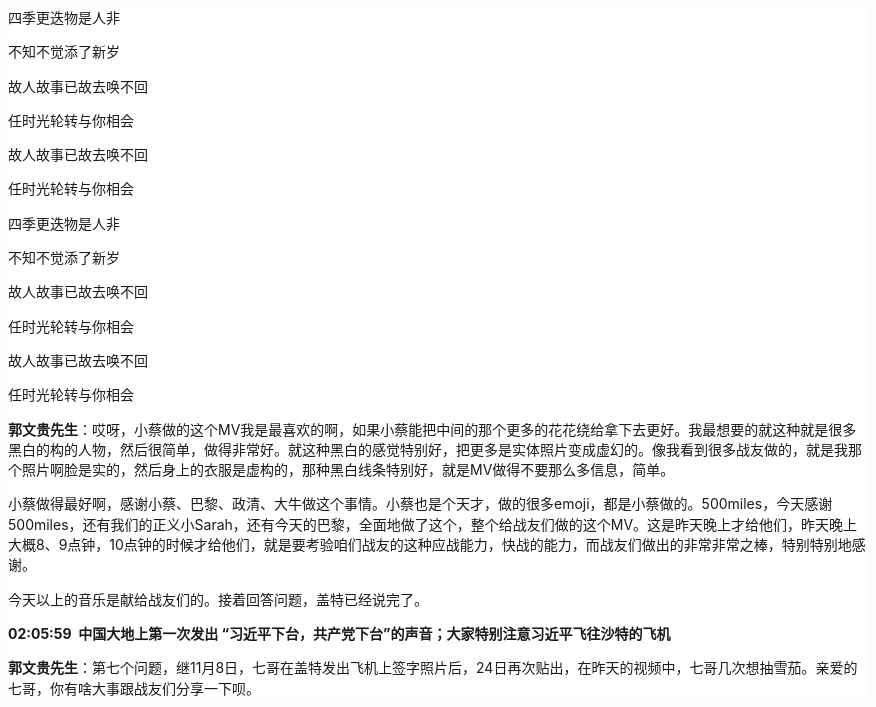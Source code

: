 四季更迭物是人非

不知不觉添了新岁

故人故事已故去唤不回

任时光轮转与你相会

故人故事已故去唤不回

任时光轮转与你相会

四季更迭物是人非

不知不觉添了新岁

故人故事已故去唤不回

任时光轮转与你相会

故人故事已故去唤不回

任时光轮转与你相会

**郭文贵先生**：哎呀，小蔡做的这个MV我是最喜欢的啊，如果小蔡能把中间的那个更多的花花绕给拿下去更好。我最想要的就这种就是很多黑白的构的人物，然后很简单，做得非常好。就这种黑白的感觉特别好，把更多是实体照片变成虚幻的。像我看到很多战友做的，就是我那个照片啊脸是实的，然后身上的衣服是虚构的，那种黑白线条特别好，就是MV做得不要那么多信息，简单。

小蔡做得最好啊，感谢小蔡、巴黎、政清、大牛做这个事情。小蔡也是个天才，做的很多emoji，都是小蔡做的。500miles，今天感谢500miles，还有我们的正义小Sarah，还有今天的巴黎，全面地做了这个，整个给战友们做的这个MV。这是昨天晚上才给他们，昨天晚上大概8、9点钟，10点钟的时候才给他们，就是要考验咱们战友的这种应战能力，快战的能力，而战友们做出的非常非常之棒，特别特别地感谢。

今天以上的音乐是献给战友们的。接着回答问题，盖特已经说完了。

**02:05:59  中国大地上第一次发出 “习近平下台，共产党下台”的声音；大家特别注意习近平飞往沙特的飞机**

**郭文贵先生**：第七个问题，继11月8日，七哥在盖特发出飞机上签字照片后，24日再次贴出，在昨天的视频中，七哥几次想抽雪茄。亲爱的七哥，你有啥大事跟战友们分享一下呗。

